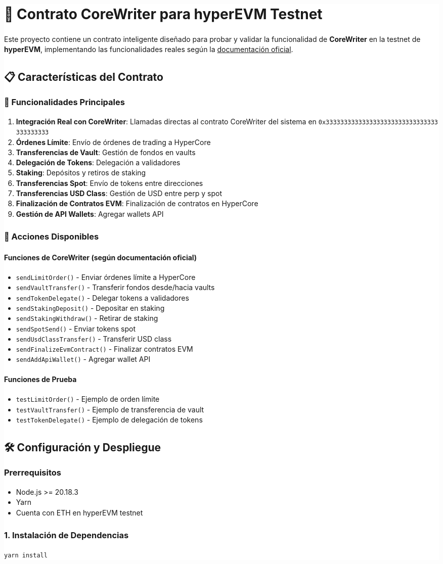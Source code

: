 # 🚀 Contrato CoreWriter para hyperEVM Testnet

Este proyecto contiene un contrato inteligente diseñado para probar y validar la funcionalidad de **CoreWriter** en la testnet de **hyperEVM**, implementando las funcionalidades reales según la [documentación oficial](https://hyperliquid.gitbook.io/hyperliquid-docs/for-developers/hyperevm/interacting-with-hypercore#corewriter-contract).

## 📋 Características del Contrato

### 🎯 Funcionalidades Principales

1. **Integración Real con CoreWriter**: Llamadas directas al contrato CoreWriter del sistema en `0x3333333333333333333333333333333333333333`
2. **Órdenes Límite**: Envío de órdenes de trading a HyperCore
3. **Transferencias de Vault**: Gestión de fondos en vaults
4. **Delegación de Tokens**: Delegación a validadores
5. **Staking**: Depósitos y retiros de staking
6. **Transferencias Spot**: Envío de tokens entre direcciones
7. **Transferencias USD Class**: Gestión de USD entre perp y spot
8. **Finalización de Contratos EVM**: Finalización de contratos en HyperCore
9. **Gestión de API Wallets**: Agregar wallets API

### 🔧 Acciones Disponibles

#### Funciones de CoreWriter (según documentación oficial)
- `sendLimitOrder()` - Enviar órdenes límite a HyperCore
- `sendVaultTransfer()` - Transferir fondos desde/hacia vaults
- `sendTokenDelegate()` - Delegar tokens a validadores
- `sendStakingDeposit()` - Depositar en staking
- `sendStakingWithdraw()` - Retirar de staking
- `sendSpotSend()` - Enviar tokens spot
- `sendUsdClassTransfer()` - Transferir USD class
- `sendFinalizeEvmContract()` - Finalizar contratos EVM
- `sendAddApiWallet()` - Agregar wallet API

#### Funciones de Prueba
- `testLimitOrder()` - Ejemplo de orden límite
- `testVaultTransfer()` - Ejemplo de transferencia de vault
- `testTokenDelegate()` - Ejemplo de delegación de tokens

## 🛠️ Configuración y Despliegue

### Prerrequisitos
- Node.js >= 20.18.3
- Yarn
- Cuenta con ETH en hyperEVM testnet

### 1. Instalación de Dependencias
```bash
yarn install
```
